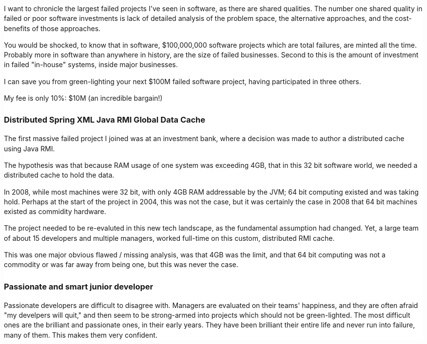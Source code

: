 I want to chronicle the largest failed projects
I've seen in software, as there are shared qualities.
The number one shared quality in failed or poor
software investments is lack of detailed analysis
of the problem space, the alternative approaches, 
and the cost-benefits of those approaches.

You would be shocked, to know that in software,
$100,000,000 software projects which are total failures,
are minted all the time.  Probably more
in software than anywhere in history, are the size
of failed businesses.  Second to this is the
amount of investment in failed "in-house" systems, inside major 
businesses.

I can save you from green-lighting your next $100M 
failed software project, having participated in three others.

My fee is only 10%:  $10M (an incredible bargain!)

### Distributed Spring XML Java RMI Global Data Cache

The first massive failed project I joined was at
an investment bank, where a decision was made to author
a distributed cache using Java RMI.  

The hypothesis
was that because RAM usage of one system was exceeding 4GB, 
that in this 32 bit software world, 
we needed a distributed cache to hold the data.

In 2008, while most machines were 32 bit, with only 4GB RAM
addressable by the JVM; 64 bit computing existed and was taking
hold.  Perhaps at the start of the project in 2004, this was
not the case, but it was certainly the case in 2008 that 64 bit
machines existed as commidity hardware.  

The project needed to be re-evaluted
in this new tech landscape, as the fundamental assumption 
had changed.  Yet, a large team of about 15 developers 
and multiple managers, worked full-time on this custom,
distributed RMI cache.  

This was one major obvious flawed / missing analysis, was that 4GB was the limit, and that 64
bit computing was not a commodity or was far away from being one,
but this was never the case.

### Passionate and smart junior developer

Passionate developers are difficult to disagree with.
Managers are evaluated on their teams' happiness, and 
they are often afraid "my develpers will quit," and then
seem to be strong-armed into projects which should not be
green-lighted.  The most difficult ones are the brilliant
and passionate ones, in their early years.  They have 
been brilliant their entire life and never run into failure,
many of them.  This makes them very confident. 
